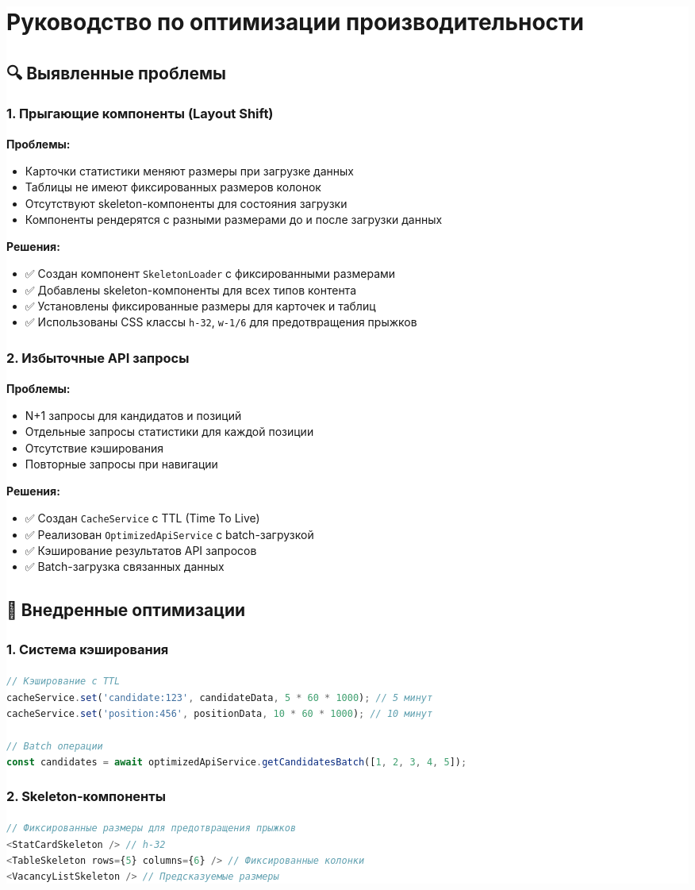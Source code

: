 # Руководство по оптимизации производительности

## 🔍 Выявленные проблемы

### 1. Прыгающие компоненты (Layout Shift)

**Проблемы:**
- Карточки статистики меняют размеры при загрузке данных
- Таблицы не имеют фиксированных размеров колонок
- Отсутствуют skeleton-компоненты для состояния загрузки
- Компоненты рендерятся с разными размерами до и после загрузки данных

**Решения:**
- ✅ Создан компонент `SkeletonLoader` с фиксированными размерами
- ✅ Добавлены skeleton-компоненты для всех типов контента
- ✅ Установлены фиксированные размеры для карточек и таблиц
- ✅ Использованы CSS классы `h-32`, `w-1/6` для предотвращения прыжков

### 2. Избыточные API запросы

**Проблемы:**
- N+1 запросы для кандидатов и позиций
- Отдельные запросы статистики для каждой позиции
- Отсутствие кэширования
- Повторные запросы при навигации

**Решения:**
- ✅ Создан `CacheService` с TTL (Time To Live)
- ✅ Реализован `OptimizedApiService` с batch-загрузкой
- ✅ Кэширование результатов API запросов
- ✅ Batch-загрузка связанных данных

## 🚀 Внедренные оптимизации

### 1. Система кэширования

```typescript
// Кэширование с TTL
cacheService.set('candidate:123', candidateData, 5 * 60 * 1000); // 5 минут
cacheService.set('position:456', positionData, 10 * 60 * 1000); // 10 минут

// Batch операции
const candidates = await optimizedApiService.getCandidatesBatch([1, 2, 3, 4, 5]);
```

### 2. Skeleton-компоненты

```typescript
// Фиксированные размеры для предотвращения прыжков
<StatCardSkeleton /> // h-32
<TableSkeleton rows={5} columns={6} /> // Фиксированные колонки
<VacancyListSkeleton /> // Предсказуемые размеры
```
